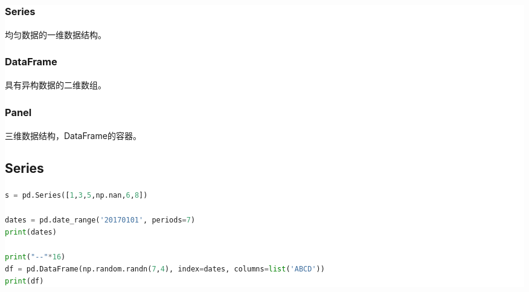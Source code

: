 ### Series

均匀数据的一维数据结构。

### DataFrame

具有异构数据的二维数组。

### Panel

三维数据结构，DataFrame的容器。

## Series

```python
s = pd.Series([1,3,5,np.nan,6,8])

dates = pd.date_range('20170101', periods=7)
print(dates)

print("--"*16)
df = pd.DataFrame(np.random.randn(7,4), index=dates, columns=list('ABCD'))
print(df)
```

